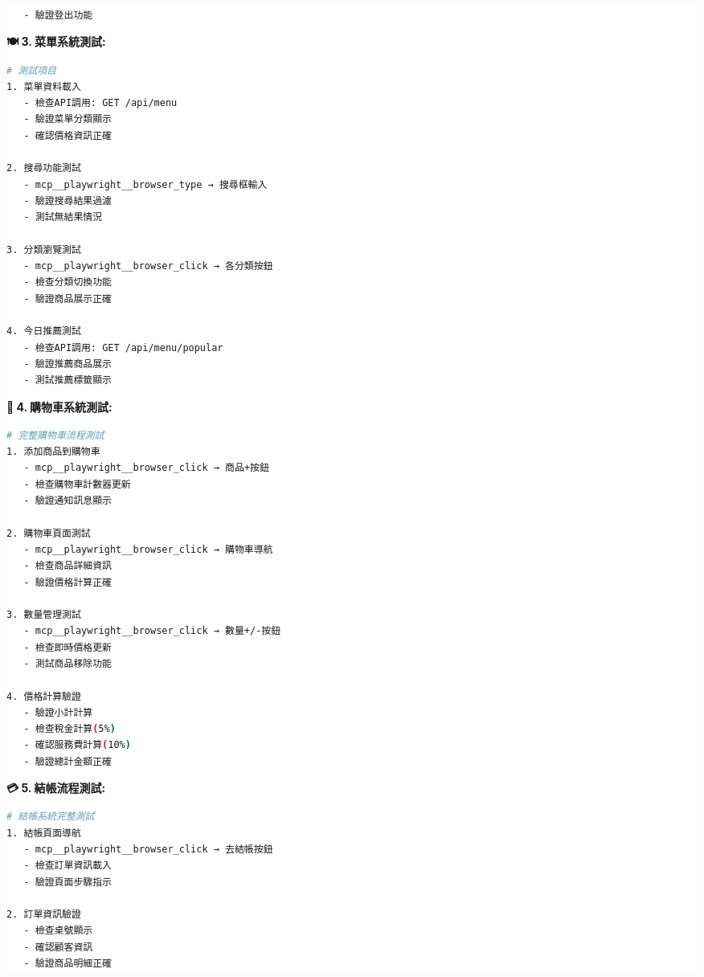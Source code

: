 ```bash
   - 驗證登出功能
```

**🍽️ 3. 菜單系統測試:**
```bash
# 測試項目
1. 菜單資料載入
   - 檢查API調用: GET /api/menu
   - 驗證菜單分類顯示
   - 確認價格資訊正確

2. 搜尋功能測試
   - mcp__playwright__browser_type → 搜尋框輸入
   - 驗證搜尋結果過濾
   - 測試無結果情況

3. 分類瀏覽測試
   - mcp__playwright__browser_click → 各分類按鈕
   - 檢查分類切換功能
   - 驗證商品展示正確

4. 今日推薦測試
   - 檢查API調用: GET /api/menu/popular
   - 驗證推薦商品展示
   - 測試推薦標籤顯示
```

**🛒 4. 購物車系統測試:**
```bash
# 完整購物車流程測試
1. 添加商品到購物車
   - mcp__playwright__browser_click → 商品+按鈕
   - 檢查購物車計數器更新
   - 驗證通知訊息顯示

2. 購物車頁面測試
   - mcp__playwright__browser_click → 購物車導航
   - 檢查商品詳細資訊
   - 驗證價格計算正確

3. 數量管理測試
   - mcp__playwright__browser_click → 數量+/-按鈕
   - 檢查即時價格更新
   - 測試商品移除功能

4. 價格計算驗證
   - 驗證小計計算
   - 檢查稅金計算(5%)
   - 確認服務費計算(10%)
   - 驗證總計金額正確
```

**💳 5. 結帳流程測試:**
```bash
# 結帳系統完整測試
1. 結帳頁面導航
   - mcp__playwright__browser_click → 去結帳按鈕
   - 檢查訂單資訊載入
   - 驗證頁面步驟指示

2. 訂單資訊驗證
   - 檢查桌號顯示
   - 確認顧客資訊
   - 驗證商品明細正確

```